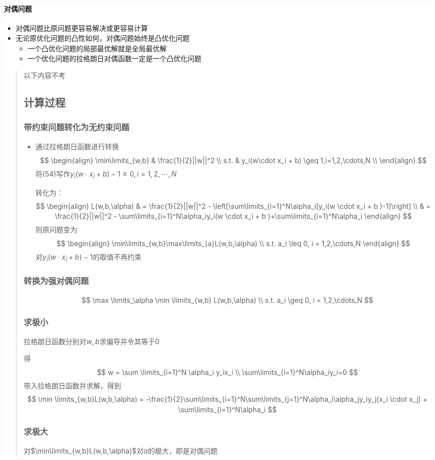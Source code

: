 #### 对偶问题

- 对偶问题比原问题更容易解决或更容易计算
- 无论原优化问题的凸性如何，对偶问题始终是凸优化问题
    - 一个凸优化问题的局部最优解就是全局最优解
    - 一个优化问题的拉格朗日对偶函数一定是一个凸优化问题

>   以下内容不考
>
>   ## 计算过程
>
>   ### 带约束问题转化为无约束问题
>
>   - 通过拉格朗日函数进行转换
>       $$
>       \begin{align}
>       \min\limits_{w,b} & \frac{1}{2}||w||^2 \\
>       s.t. & y_i(w\cdot x_i + b) \geq 1,i=1,2,\cdots,N \\ 
>       \end{align}
>       $$
>       将$(54)$写作$y_i(w\cdot x_i + b) -1 \geq 0,i=1,2,\cdots,N$
>
>       转化为：
>       $$
>       \begin{align}
>       L(w,b,\alpha) & = \frac{1}{2}||w||^2  -  \left[\sum\limits_{i=1}^N\alpha_i[y_i(w \cdot x_i + b )-1]\right] \\
>       & = \frac{1}{2}||w||^2 - \sum\limits_{i=1}^N\alpha_iy_i(w \cdot x_i + b )+\sum\limits_{i=1}^N\alpha_i
>       \end{align}
>       $$
>       则原问题变为
>       $$
>       \begin{align}
>       \min\limits_{w,b}\max\limits_{a}L(w,b,\alpha) \\
>       s.t. a_i \leq 0, i = 1,2,\cdots,N
>       \end{align}
>       $$
>       对$y_i (w⋅x_i+b)-1$的取值不再约束
>
>   ### 转换为强对偶问题
>
>   $$
>   \max \limits_\alpha \min \limits_{w,b} L(w,b,\alpha) \\
>   s.t. a_i \geq 0, i = 1,2,\cdots,N
>   $$
>
>   ### 求极小
>
>   拉格朗日函数分别对$w,b$求偏导并令其等于0
>
>   得
>   $$
>   w = \sum \limits_{i=1}^N \alpha_i y_ix_i \\ \sum\limits_{i=1}^N\alpha_iy_i=0
>   $$
>   带入拉格朗日函数并求解，得到
>   $$
>   \min \limits_{w,b}L(w,b,\alpha) = -\frac{1}{2}\sum\limits_{i=1}^N\sum\limits_{j=1}^N\alpha_i\alpha_jy_iy_j(x_i \cdot x_j) + \sum\limits_{i=1}^N\alpha_i
>   $$
>
>   ### 求极大
>
>   对$\min\limits_{w,b}L(w,b,\alpha)$对$\alpha$的极大，即是对偶问题